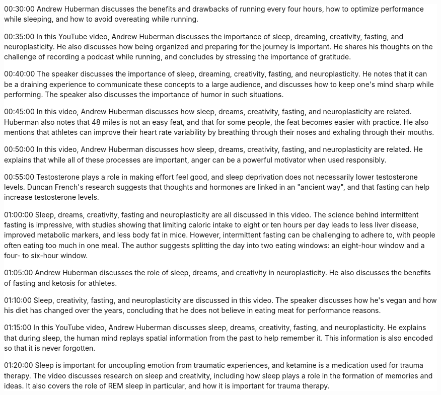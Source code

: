 00:30:00
Andrew Huberman discusses the benefits and drawbacks of running every four hours, how to optimize performance while sleeping, and how to avoid overeating while running.

00:35:00
In this YouTube video, Andrew Huberman discusses the importance of sleep, dreaming, creativity, fasting, and neuroplasticity. He also discusses how being organized and preparing for the journey is important. He shares his thoughts on the challenge of recording a podcast while running, and concludes by stressing the importance of gratitude.

00:40:00
The speaker discusses the importance of sleep, dreaming, creativity, fasting, and neuroplasticity. He notes that it can be a draining experience to communicate these concepts to a large audience, and discusses how to keep one's mind sharp while performing. The speaker also discusses the importance of humor in such situations.

00:45:00
In this video, Andrew Huberman discusses how sleep, dreams, creativity, fasting, and neuroplasticity are related. Huberman also notes that 48 miles is not an easy feat, and that for some people, the feat becomes easier with practice. He also mentions that athletes can improve their heart rate variability by breathing through their noses and exhaling through their mouths.

00:50:00
In this video, Andrew Huberman discusses how sleep, dreams, creativity, fasting, and neuroplasticity are related. He explains that while all of these processes are important, anger can be a powerful motivator when used responsibly.

00:55:00
Testosterone plays a role in making effort feel good, and sleep deprivation does not necessarily lower testosterone levels. Duncan French's research suggests that thoughts and hormones are linked in an "ancient way", and that fasting can help increase testosterone levels.

01:00:00
Sleep, dreams, creativity, fasting and neuroplasticity are all discussed in this video. The science behind intermittent fasting is impressive, with studies showing that limiting caloric intake to eight or ten hours per day leads to less liver disease, improved metabolic markers, and less body fat in mice. However, intermittent fasting can be challenging to adhere to, with people often eating too much in one meal. The author suggests splitting the day into two eating windows: an eight-hour window and a four- to six-hour window.

01:05:00
Andrew Huberman discusses the role of sleep, dreams, and creativity in neuroplasticity. He also discusses the benefits of fasting and ketosis for athletes.

01:10:00
Sleep, creativity, fasting, and neuroplasticity are discussed in this video. The speaker discusses how he's vegan and how his diet has changed over the years, concluding that he does not believe in eating meat for performance reasons.

01:15:00
In this YouTube video, Andrew Huberman discusses sleep, dreams, creativity, fasting, and neuroplasticity. He explains that during sleep, the human mind replays spatial information from the past to help remember it. This information is also encoded so that it is never forgotten.

01:20:00
Sleep is important for uncoupling emotion from traumatic experiences, and ketamine is a medication used for trauma therapy. The video discusses research on sleep and creativity, including how sleep plays a role in the formation of memories and ideas. It also covers the role of REM sleep in particular, and how it is important for trauma therapy.
